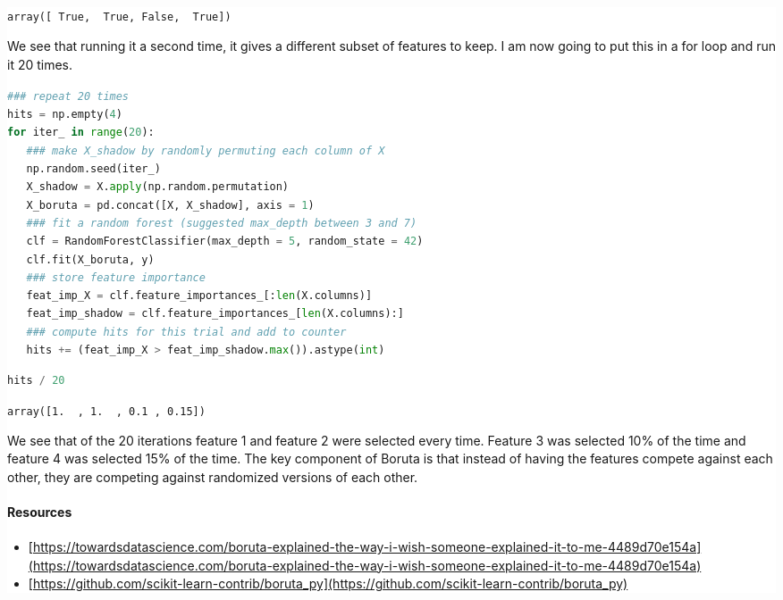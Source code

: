 

    array([ True,  True, False,  True])



We see that running it a second time, it gives a different subset of features to keep.  I am now going to put this in a for loop and run it 20 times. 


```python
### repeat 20 times
hits = np.empty(4)
for iter_ in range(20):
   ### make X_shadow by randomly permuting each column of X
   np.random.seed(iter_)
   X_shadow = X.apply(np.random.permutation)
   X_boruta = pd.concat([X, X_shadow], axis = 1)
   ### fit a random forest (suggested max_depth between 3 and 7)
   clf = RandomForestClassifier(max_depth = 5, random_state = 42)
   clf.fit(X_boruta, y)
   ### store feature importance
   feat_imp_X = clf.feature_importances_[:len(X.columns)]
   feat_imp_shadow = clf.feature_importances_[len(X.columns):]
   ### compute hits for this trial and add to counter
   hits += (feat_imp_X > feat_imp_shadow.max()).astype(int)
```


```python
hits / 20
```




    array([1.  , 1.  , 0.1 , 0.15])



We see that of the 20 iterations feature 1 and feature 2 were selected every time.  Feature 3 was selected 10% of the time and feature 4 was selected 15% of the time.  The key component of Boruta is that instead of having the features compete against each other, they are competing against randomized versions of each other.  

#### Resources 
- [https://towardsdatascience.com/boruta-explained-the-way-i-wish-someone-explained-it-to-me-4489d70e154a](https://towardsdatascience.com/boruta-explained-the-way-i-wish-someone-explained-it-to-me-4489d70e154a)
- [https://github.com/scikit-learn-contrib/boruta_py](https://github.com/scikit-learn-contrib/boruta_py)
